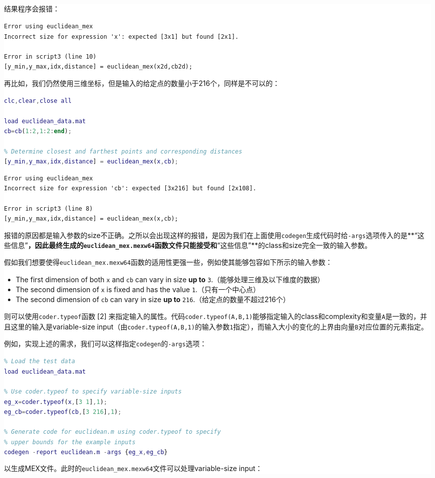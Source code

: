 结果程序会报错：

```
Error using euclidean_mex
Incorrect size for expression 'x': expected [3x1] but found [2x1].

Error in script3 (line 10)
[y_min,y_max,idx,distance] = euclidean_mex(x2d,cb2d);
```

再比如，我们仍然使用三维坐标，但是输入的给定点的数量小于216个，同样是不可以的：

```matlab
clc,clear,close all

load euclidean_data.mat
cb=cb(1:2,1:2:end);

% Determine closest and farthest points and corresponding distances
[y_min,y_max,idx,distance] = euclidean_mex(x,cb);
```

```
Error using euclidean_mex
Incorrect size for expression 'cb': expected [3x216] but found [2x108].

Error in script3 (line 8)
[y_min,y_max,idx,distance] = euclidean_mex(x,cb);
```

报错的原因都是输入参数的size不正确。之所以会出现这样的报错，是因为我们在上面使用`codegen`生成代码时给`-args`选项传入的是**“这些信息”**，因此最终生成的`euclidean_mex.mexw64`函数文件只能接受和**“这些信息”**的class和size完全一致的输入参数。

假如我们想要使得`euclidean_mex.mexw64`函数的适用性更强一些，例如使其能够包容如下所示的输入参数：

- The first dimension of both `x` and `cb` can vary in size **up to** `3`.（能够处理三维及以下维度的数据）
- The second dimension of `x` is fixed and has the value `1`.（只有一个中心点）
- The second dimension of `cb` can vary in size **up to** `216`.（给定点的数量不超过216个）

则可以使用`coder.typeof`函数 [2] 来指定输入的属性。代码`coder.typeof(A,B,1)`能够指定输入的class和complexity和变量`A`是一致的，并且这里的输入是variable-size input（由`coder.typeof(A,B,1)`的输入参数`1`指定），而输入大小的变化的上界由向量`B`对应位置的元素指定。

例如，实现上述的需求，我们可以这样指定`codegen`的`-args`选项：

```matlab
% Load the test data
load euclidean_data.mat

% Use coder.typeof to specify variable-size inputs
eg_x=coder.typeof(x,[3 1],1);
eg_cb=coder.typeof(cb,[3 216],1);

% Generate code for euclidean.m using coder.typeof to specify
% upper bounds for the example inputs
codegen -report euclidean.m -args {eg_x,eg_cb}
```

以生成MEX文件。此时的`euclidean_mex.mexw64`文件可以处理variable-size input：

